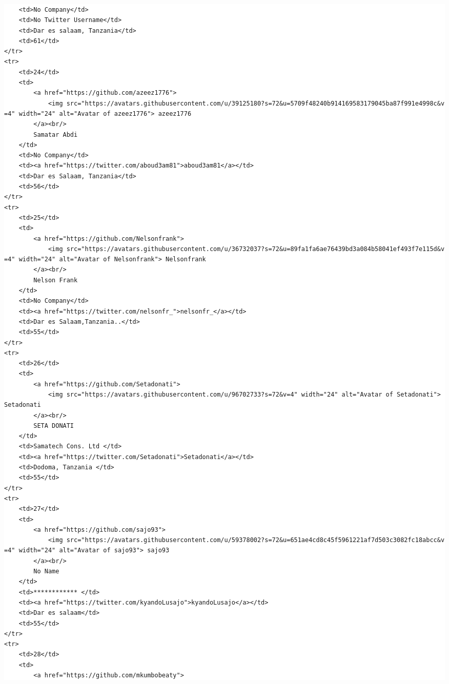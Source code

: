 		<td>No Company</td>
		<td>No Twitter Username</td>
		<td>Dar es salaam, Tanzania</td>
		<td>61</td>
	</tr>
	<tr>
		<td>24</td>
		<td>
			<a href="https://github.com/azeez1776">
				<img src="https://avatars.githubusercontent.com/u/39125180?s=72&u=5709f48240b914169583179045ba87f991e4998c&v=4" width="24" alt="Avatar of azeez1776"> azeez1776
			</a><br/>
			Samatar Abdi
		</td>
		<td>No Company</td>
		<td><a href="https://twitter.com/aboud3am81">aboud3am81</a></td>
		<td>Dar es Salaam, Tanzania</td>
		<td>56</td>
	</tr>
	<tr>
		<td>25</td>
		<td>
			<a href="https://github.com/Nelsonfrank">
				<img src="https://avatars.githubusercontent.com/u/36732037?s=72&u=89fa1fa6ae76439bd3a084b58041ef493f7e115d&v=4" width="24" alt="Avatar of Nelsonfrank"> Nelsonfrank
			</a><br/>
			Nelson Frank
		</td>
		<td>No Company</td>
		<td><a href="https://twitter.com/nelsonfr_">nelsonfr_</a></td>
		<td>Dar es Salaam,Tanzania..</td>
		<td>55</td>
	</tr>
	<tr>
		<td>26</td>
		<td>
			<a href="https://github.com/Setadonati">
				<img src="https://avatars.githubusercontent.com/u/96702733?s=72&v=4" width="24" alt="Avatar of Setadonati"> Setadonati
			</a><br/>
			SETA DONATI
		</td>
		<td>Samatech Cons. Ltd </td>
		<td><a href="https://twitter.com/Setadonati">Setadonati</a></td>
		<td>Dodoma, Tanzania </td>
		<td>55</td>
	</tr>
	<tr>
		<td>27</td>
		<td>
			<a href="https://github.com/sajo93">
				<img src="https://avatars.githubusercontent.com/u/59378002?s=72&u=651ae4cd8c45f5961221af7d503c3082fc18abcc&v=4" width="24" alt="Avatar of sajo93"> sajo93
			</a><br/>
			No Name
		</td>
		<td>************ </td>
		<td><a href="https://twitter.com/kyandoLusajo">kyandoLusajo</a></td>
		<td>Dar es salaam</td>
		<td>55</td>
	</tr>
	<tr>
		<td>28</td>
		<td>
			<a href="https://github.com/mkumbobeaty">